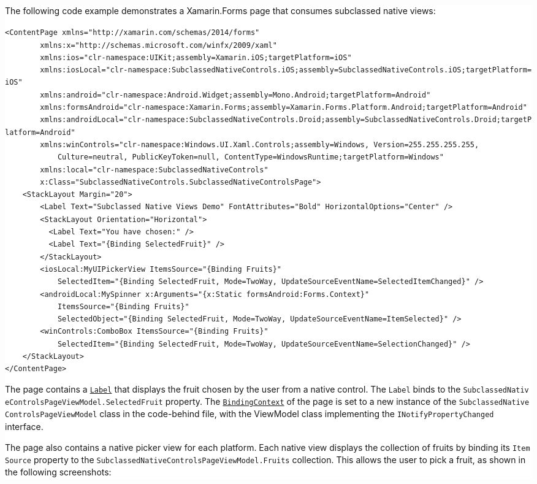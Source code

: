 The following code example demonstrates a Xamarin.Forms page that consumes subclassed native views:

```xaml
<ContentPage xmlns="http://xamarin.com/schemas/2014/forms"
		xmlns:x="http://schemas.microsoft.com/winfx/2009/xaml"
    	xmlns:ios="clr-namespace:UIKit;assembly=Xamarin.iOS;targetPlatform=iOS"
    	xmlns:iosLocal="clr-namespace:SubclassedNativeControls.iOS;assembly=SubclassedNativeControls.iOS;targetPlatform=iOS"
		xmlns:android="clr-namespace:Android.Widget;assembly=Mono.Android;targetPlatform=Android"
    	xmlns:formsAndroid="clr-namespace:Xamarin.Forms;assembly=Xamarin.Forms.Platform.Android;targetPlatform=Android"
		xmlns:androidLocal="clr-namespace:SubclassedNativeControls.Droid;assembly=SubclassedNativeControls.Droid;targetPlatform=Android"
		xmlns:winControls="clr-namespace:Windows.UI.Xaml.Controls;assembly=Windows, Version=255.255.255.255,
			Culture=neutral, PublicKeyToken=null, ContentType=WindowsRuntime;targetPlatform=Windows"
		xmlns:local="clr-namespace:SubclassedNativeControls"
		x:Class="SubclassedNativeControls.SubclassedNativeControlsPage">
	<StackLayout Margin="20">
		<Label Text="Subclassed Native Views Demo" FontAttributes="Bold" HorizontalOptions="Center" />
	    <StackLayout Orientation="Horizontal">
	      <Label Text="You have chosen:" />
	      <Label Text="{Binding SelectedFruit}" />      
	    </StackLayout>
		<iosLocal:MyUIPickerView ItemsSource="{Binding Fruits}"
			SelectedItem="{Binding SelectedFruit, Mode=TwoWay, UpdateSourceEventName=SelectedItemChanged}" />
		<androidLocal:MySpinner x:Arguments="{x:Static formsAndroid:Forms.Context}"
			ItemsSource="{Binding Fruits}"
			SelectedObject="{Binding SelectedFruit, Mode=TwoWay, UpdateSourceEventName=ItemSelected}" />
		<winControls:ComboBox ItemsSource="{Binding Fruits}"
			SelectedItem="{Binding SelectedFruit, Mode=TwoWay, UpdateSourceEventName=SelectionChanged}" />
	</StackLayout>
</ContentPage>
```

The page contains a [`Label`](https://developer.xamarin.com/api/type/Xamarin.Forms.Label/) that displays the fruit chosen by the user from a native control. The `Label` binds to the `SubclassedNativeControlsPageViewModel.SelectedFruit` property. The [`BindingContext`](https://developer.xamarin.com/api/property/Xamarin.Forms.BindableObject.BindingContext/) of the page is set to a new instance of the `SubclassedNativeControlsPageViewModel` class in the code-behind file, with the ViewModel class implementing the `INotifyPropertyChanged` interface.

The page also contains a native picker view for each platform. Each native view displays the collection of fruits by binding its `ItemSource` property to the `SubclassedNativeControlsPageViewModel.Fruits` collection. This allows the user to pick a fruit, as shown in the following screenshots:
